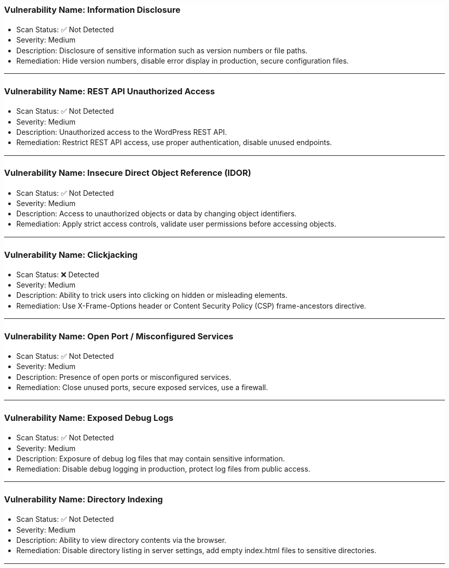 ### Vulnerability Name: Information Disclosure
- Scan Status: ✅ Not Detected
- Severity: Medium
- Description: Disclosure of sensitive information such as version numbers or file paths.
- Remediation: Hide version numbers, disable error display in production, secure configuration files.
---------------------------------------------------

### Vulnerability Name: REST API Unauthorized Access
- Scan Status: ✅ Not Detected
- Severity: Medium
- Description: Unauthorized access to the WordPress REST API.
- Remediation: Restrict REST API access, use proper authentication, disable unused endpoints.
---------------------------------------------------

### Vulnerability Name: Insecure Direct Object Reference (IDOR)
- Scan Status: ✅ Not Detected
- Severity: Medium
- Description: Access to unauthorized objects or data by changing object identifiers.
- Remediation: Apply strict access controls, validate user permissions before accessing objects.
---------------------------------------------------

### Vulnerability Name: Clickjacking
- Scan Status: ❌ Detected
- Severity: Medium
- Description: Ability to trick users into clicking on hidden or misleading elements.
- Remediation: Use X-Frame-Options header or Content Security Policy (CSP) frame-ancestors directive.
---------------------------------------------------

### Vulnerability Name: Open Port / Misconfigured Services
- Scan Status: ✅ Not Detected
- Severity: Medium
- Description: Presence of open ports or misconfigured services.
- Remediation: Close unused ports, secure exposed services, use a firewall.
---------------------------------------------------

### Vulnerability Name: Exposed Debug Logs
- Scan Status: ✅ Not Detected
- Severity: Medium
- Description: Exposure of debug log files that may contain sensitive information.
- Remediation: Disable debug logging in production, protect log files from public access.
---------------------------------------------------

### Vulnerability Name: Directory Indexing
- Scan Status: ✅ Not Detected
- Severity: Medium
- Description: Ability to view directory contents via the browser.
- Remediation: Disable directory listing in server settings, add empty index.html files to sensitive directories.
---------------------------------------------------
